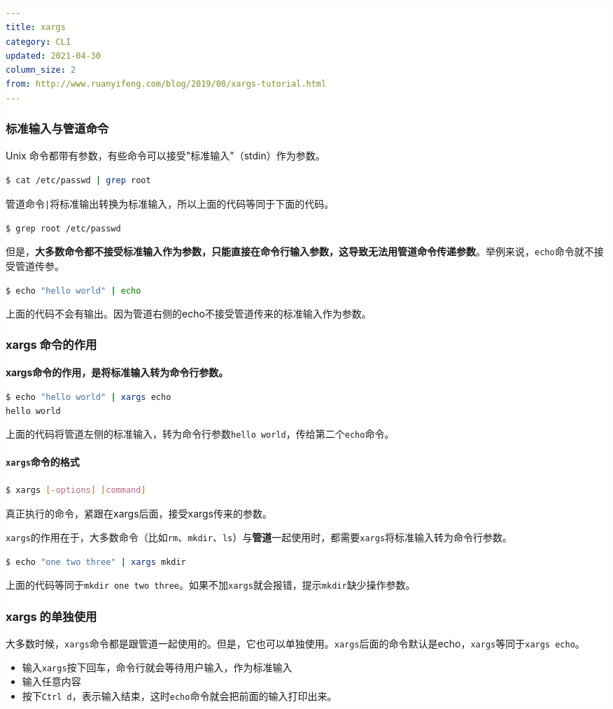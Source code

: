 ```yaml
---
title: xargs
category: CLI
updated: 2021-04-30
column_size: 2
from: http://www.ruanyifeng.com/blog/2019/08/xargs-tutorial.html
---
```


### 标准输入与管道命令
Unix 命令都带有参数，有些命令可以接受"标准输入"（stdin）作为参数。

```bash
$ cat /etc/passwd | grep root
```
管道命令`|`将标准输出转换为标准输入，所以上面的代码等同于下面的代码。

```bash
$ grep root /etc/passwd
```

但是，**大多数命令都不接受标准输入作为参数，只能直接在命令行输入参数，这导致无法用管道命令传递参数**。举例来说，`echo`命令就不接受管道传参。
```bash
$ echo "hello world" | echo
```
上面的代码不会有输出。因为管道右侧的echo不接受管道传来的标准输入作为参数。

### xargs 命令的作用

**xargs命令的作用，是将标准输入转为命令行参数。**

```bash
$ echo "hello world" | xargs echo
hello world
```
上面的代码将管道左侧的标准输入，转为命令行参数`hello world`，传给第二个`echo`命令。

#### `xargs`命令的格式
```bash
$ xargs [-options] [command]
```
真正执行的命令，紧跟在xargs后面，接受xargs传来的参数。

`xargs`的作用在于，大多数命令（比如`rm`、`mkdir`、`ls`）与**管道**一起使用时，都需要`xargs`将标准输入转为命令行参数。

```bash
$ echo "one two three" | xargs mkdir
```

上面的代码等同于`mkdir one two three`。如果不加`xargs`就会报错，提示`mkdir`缺少操作参数。

### xargs 的单独使用

大多数时候，`xargs`命令都是跟管道一起使用的。但是，它也可以单独使用。`xargs`后面的命令默认是echo，`xargs`等同于`xargs echo`。

- 输入`xargs`按下回车，命令行就会等待用户输入，作为标准输入
- 输入任意内容
- 按下`Ctrl d`，表示输入结束，这时`echo`命令就会把前面的输入打印出来。

